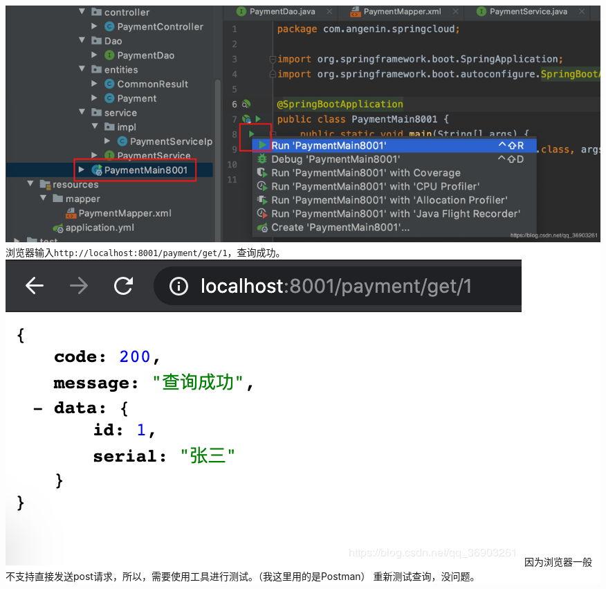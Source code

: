 ![在这里插入图片描述](img/20200604133701991.png)
浏览器输入`http://localhost:8001/payment/get/1`，查询成功。
![在这里插入图片描述](img/20200604133909669.png)
因为浏览器一般不支持直接发送post请求，所以，需要使用工具进行测试。（我这里用的是Postman）
重新测试查询，没问题。